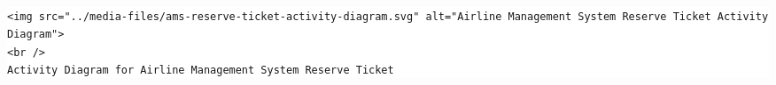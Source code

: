     <img src="../media-files/ams-reserve-ticket-activity-diagram.svg" alt="Airline Management System Reserve Ticket Activity Diagram">
    <br />
    Activity Diagram for Airline Management System Reserve Ticket
</p>
